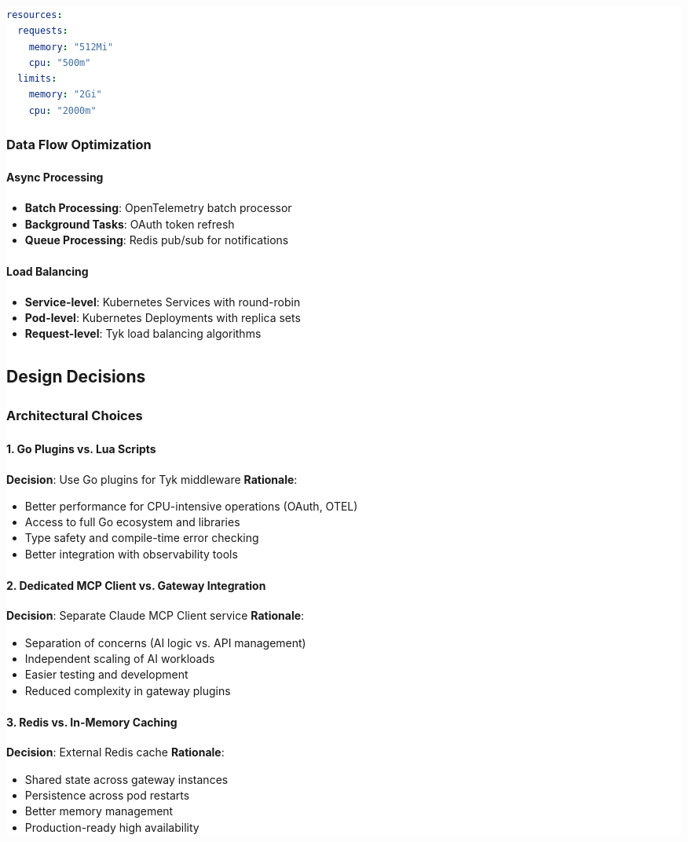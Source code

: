 ```yaml
resources:
  requests:
    memory: "512Mi"
    cpu: "500m"
  limits:
    memory: "2Gi" 
    cpu: "2000m"
```

### Data Flow Optimization

#### Async Processing

- **Batch Processing**: OpenTelemetry batch processor
- **Background Tasks**: OAuth token refresh
- **Queue Processing**: Redis pub/sub for notifications

#### Load Balancing

- **Service-level**: Kubernetes Services with round-robin
- **Pod-level**: Kubernetes Deployments with replica sets
- **Request-level**: Tyk load balancing algorithms

## Design Decisions

### Architectural Choices

#### 1. Go Plugins vs. Lua Scripts

**Decision**: Use Go plugins for Tyk middleware
**Rationale**:
- Better performance for CPU-intensive operations (OAuth, OTEL)
- Access to full Go ecosystem and libraries
- Type safety and compile-time error checking
- Better integration with observability tools

#### 2. Dedicated MCP Client vs. Gateway Integration

**Decision**: Separate Claude MCP Client service
**Rationale**:
- Separation of concerns (AI logic vs. API management)
- Independent scaling of AI workloads
- Easier testing and development
- Reduced complexity in gateway plugins

#### 3. Redis vs. In-Memory Caching

**Decision**: External Redis cache
**Rationale**:
- Shared state across gateway instances
- Persistence across pod restarts
- Better memory management
- Production-ready high availability
